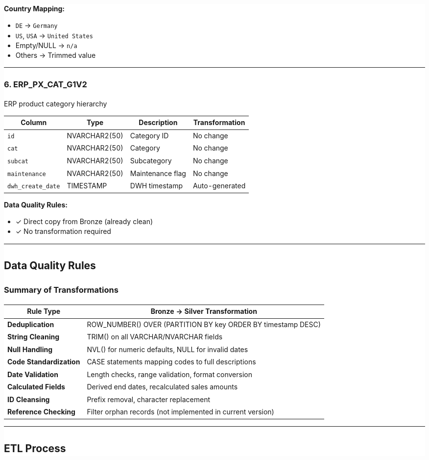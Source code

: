 **Country Mapping:**
- `DE` → `Germany`
- `US`, `USA` → `United States`
- Empty/NULL → `n/a`
- Others → Trimmed value

---

### 6. ERP_PX_CAT_G1V2
ERP product category hierarchy

| Column | Type | Description | Transformation |
|--------|------|-------------|----------------|
| `id` | NVARCHAR2(50) | Category ID | No change |
| `cat` | NVARCHAR2(50) | Category | No change |
| `subcat` | NVARCHAR2(50) | Subcategory | No change |
| `maintenance` | NVARCHAR2(50) | Maintenance flag | No change |
| `dwh_create_date` | TIMESTAMP | DWH timestamp | Auto-generated |

**Data Quality Rules:**
- ✓ Direct copy from Bronze (already clean)
- ✓ No transformation required

---

## Data Quality Rules

### Summary of Transformations

| Rule Type | Bronze → Silver Transformation |
|-----------|-------------------------------|
| **Deduplication** | ROW_NUMBER() OVER (PARTITION BY key ORDER BY timestamp DESC) |
| **String Cleaning** | TRIM() on all VARCHAR/NVARCHAR fields |
| **Null Handling** | NVL() for numeric defaults, NULL for invalid dates |
| **Code Standardization** | CASE statements mapping codes to full descriptions |
| **Date Validation** | Length checks, range validation, format conversion |
| **Calculated Fields** | Derived end dates, recalculated sales amounts |
| **ID Cleansing** | Prefix removal, character replacement |
| **Reference Checking** | Filter orphan records (not implemented in current version) |

---

## ETL Process

